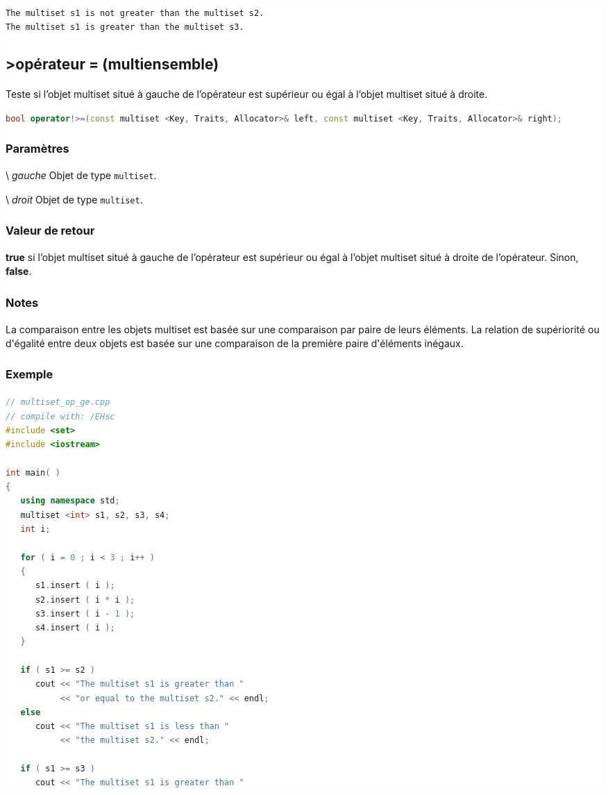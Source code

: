 ```Output
The multiset s1 is not greater than the multiset s2.
The multiset s1 is greater than the multiset s3.
```

## <a name="op_gt_eq_multiset"></a>&gt;opérateur = (multiensemble)

Teste si l’objet multiset situé à gauche de l’opérateur est supérieur ou égal à l’objet multiset situé à droite.

```cpp
bool operator!>=(const multiset <Key, Traits, Allocator>& left, const multiset <Key, Traits, Allocator>& right);
```

### <a name="parameters"></a>Paramètres

\ *gauche*
Objet de type `multiset`.

\ *droit*
Objet de type `multiset`.

### <a name="return-value"></a>Valeur de retour

**true** si l’objet multiset situé à gauche de l’opérateur est supérieur ou égal à l’objet multiset situé à droite de l’opérateur. Sinon, **false**.

### <a name="remarks"></a>Notes

La comparaison entre les objets multiset est basée sur une comparaison par paire de leurs éléments. La relation de supériorité ou d'égalité entre deux objets est basée sur une comparaison de la première paire d'éléments inégaux.

### <a name="example"></a>Exemple

```cpp
// multiset_op_ge.cpp
// compile with: /EHsc
#include <set>
#include <iostream>

int main( )
{
   using namespace std;
   multiset <int> s1, s2, s3, s4;
   int i;

   for ( i = 0 ; i < 3 ; i++ )
   {
      s1.insert ( i );
      s2.insert ( i * i );
      s3.insert ( i - 1 );
      s4.insert ( i );
   }

   if ( s1 >= s2 )
      cout << "The multiset s1 is greater than "
           << "or equal to the multiset s2." << endl;
   else
      cout << "The multiset s1 is less than "
           << "the multiset s2." << endl;

   if ( s1 >= s3 )
      cout << "The multiset s1 is greater than "
```